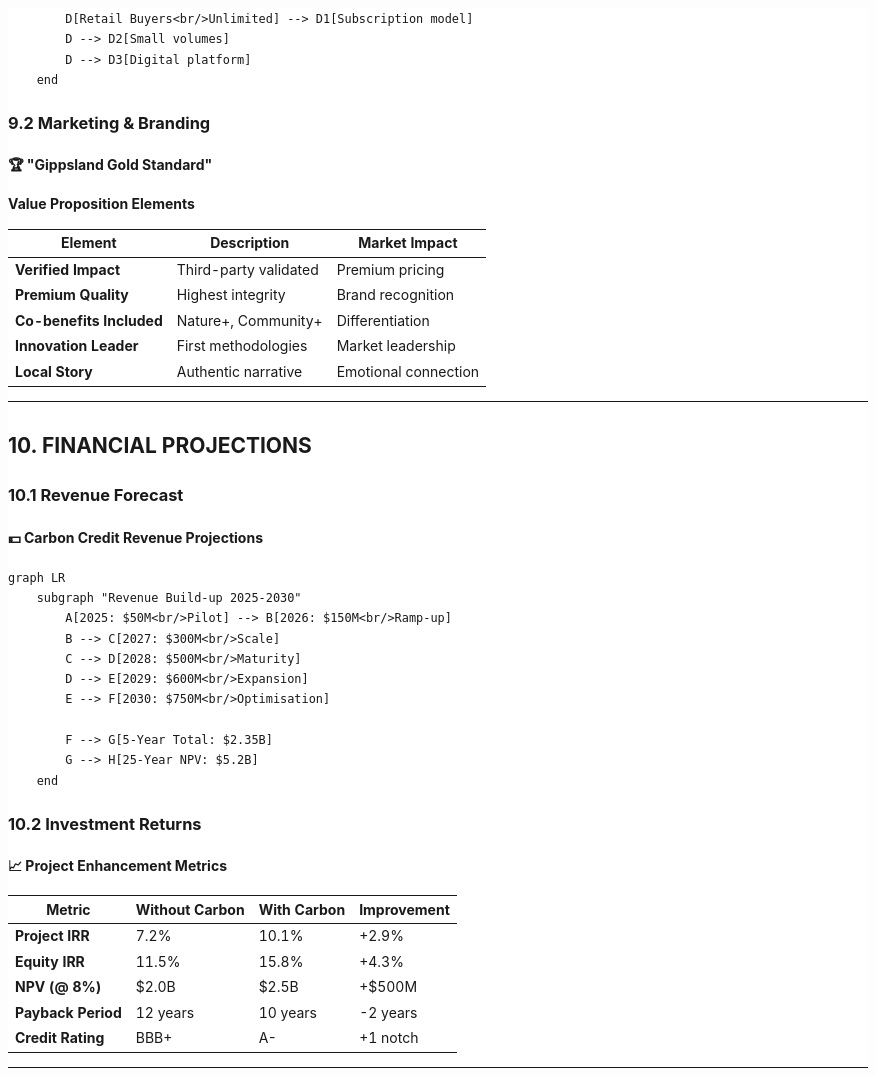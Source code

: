 ```mermaid
        D[Retail Buyers<br/>Unlimited] --> D1[Subscription model]
        D --> D2[Small volumes]
        D --> D3[Digital platform]
    end
```

### 9.2 Marketing & Branding

#### 🏆 "Gippsland Gold Standard"

**Value Proposition Elements**

| Element | Description | Market Impact |
|---------|-------------|---------------|
| **Verified Impact** | Third-party validated | Premium pricing |
| **Premium Quality** | Highest integrity | Brand recognition |
| **Co-benefits Included** | Nature+, Community+ | Differentiation |
| **Innovation Leader** | First methodologies | Market leadership |
| **Local Story** | Authentic narrative | Emotional connection |

---

## 10. FINANCIAL PROJECTIONS

### 10.1 Revenue Forecast

#### 💵 Carbon Credit Revenue Projections

```mermaid
graph LR
    subgraph "Revenue Build-up 2025-2030"
        A[2025: $50M<br/>Pilot] --> B[2026: $150M<br/>Ramp-up]
        B --> C[2027: $300M<br/>Scale]
        C --> D[2028: $500M<br/>Maturity]
        D --> E[2029: $600M<br/>Expansion]
        E --> F[2030: $750M<br/>Optimisation]
        
        F --> G[5-Year Total: $2.35B]
        G --> H[25-Year NPV: $5.2B]
    end
```

### 10.2 Investment Returns

#### 📈 Project Enhancement Metrics

| Metric | Without Carbon | With Carbon | Improvement |
|--------|---------------|-------------|-------------|
| **Project IRR** | 7.2% | 10.1% | +2.9% |
| **Equity IRR** | 11.5% | 15.8% | +4.3% |
| **NPV (@ 8%)** | $2.0B | $2.5B | +$500M |
| **Payback Period** | 12 years | 10 years | -2 years |
| **Credit Rating** | BBB+ | A- | +1 notch |

---